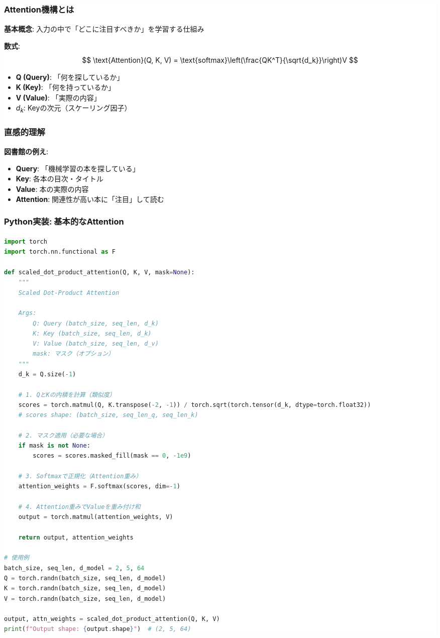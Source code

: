 ### Attention機構とは

**基本概念**: 入力の中で「どこに注目すべきか」を学習する仕組み

**数式**:
$$
\text{Attention}(Q, K, V) = \text{softmax}\left(\frac{QK^T}{\sqrt{d_k}}\right)V
$$

- **Q (Query)**: 「何を探しているか」
- **K (Key)**: 「何を持っているか」
- **V (Value)**: 「実際の内容」
- $d_k$: Keyの次元（スケーリング因子）

### 直感的理解

**図書館の例え**:
- **Query**: 「機械学習の本を探している」
- **Key**: 各本の目次・タイトル
- **Value**: 本の実際の内容
- **Attention**: 関連性が高い本に「注目」して読む

### Python実装: 基本的なAttention

```python
import torch
import torch.nn.functional as F

def scaled_dot_product_attention(Q, K, V, mask=None):
    """
    Scaled Dot-Product Attention

    Args:
        Q: Query (batch_size, seq_len, d_k)
        K: Key (batch_size, seq_len, d_k)
        V: Value (batch_size, seq_len, d_v)
        mask: マスク（オプション）
    """
    d_k = Q.size(-1)

    # 1. QとKの内積を計算（類似度）
    scores = torch.matmul(Q, K.transpose(-2, -1)) / torch.sqrt(torch.tensor(d_k, dtype=torch.float32))
    # scores shape: (batch_size, seq_len_q, seq_len_k)

    # 2. マスク適用（必要な場合）
    if mask is not None:
        scores = scores.masked_fill(mask == 0, -1e9)

    # 3. Softmaxで正規化（Attention重み）
    attention_weights = F.softmax(scores, dim=-1)

    # 4. Attention重みでValueを重み付け和
    output = torch.matmul(attention_weights, V)

    return output, attention_weights

# 使用例
batch_size, seq_len, d_model = 2, 5, 64
Q = torch.randn(batch_size, seq_len, d_model)
K = torch.randn(batch_size, seq_len, d_model)
V = torch.randn(batch_size, seq_len, d_model)

output, attn_weights = scaled_dot_product_attention(Q, K, V)
print(f"Output shape: {output.shape}")  # (2, 5, 64)
```